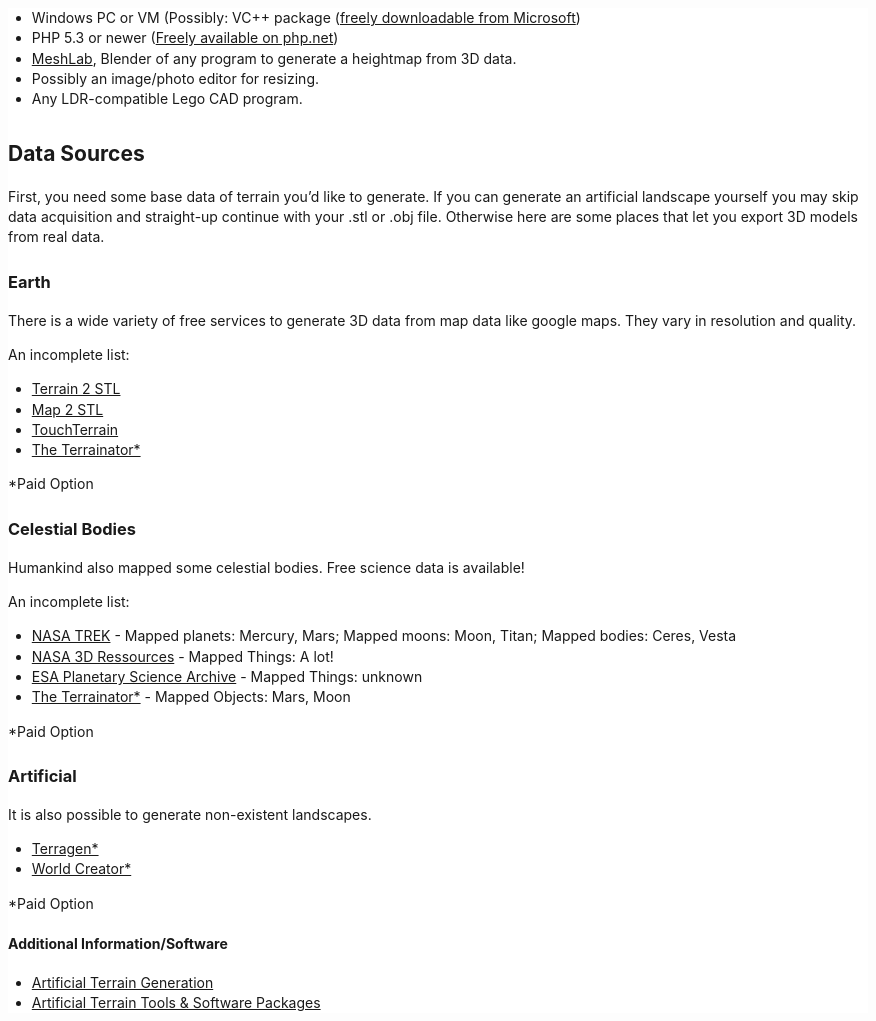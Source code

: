 * Windows PC or VM (Possibly: VC++ package ([freely downloadable from Microsoft](http://www.microsoft.com/en-us/download/details.aspx?id=5555))
* PHP 5.3 or newer ([Freely available on php.net](https://windows.php.net/download/))
* [MeshLab](http://www.meshlab.net/), Blender of any program to generate a heightmap from 3D data.
* Possibly an image/photo editor for resizing.
* Any LDR-compatible Lego CAD program.

## Data Sources

First, you need some base data of terrain you’d like to generate. If you can generate an artificial landscape yourself you may skip data acquisition and straight-up continue with your .stl or .obj file.
Otherwise here are some places that let you export 3D models from real data.

### Earth

There is a wide variety of free services to generate 3D data from map data like google maps. They vary in resolution and quality.

An incomplete list:

* [Terrain 2 STL](http://jthatch.com/Terrain2STL/)
* [Map 2 STL](https://map2stl.com/)
* [TouchTerrain](https://touchterrain.geol.iastate.edu/)
* [The Terrainator*](https://terrainator.com/)

*Paid Option

### Celestial Bodies

Humankind also mapped some celestial bodies. Free science data is available!

An incomplete list:

* [NASA TREK](https://trek.nasa.gov/) - Mapped planets: Mercury, Mars; Mapped moons: Moon, Titan; Mapped bodies: Ceres, Vesta
* [NASA 3D Ressources](https://nasa3d.arc.nasa.gov/models) - Mapped Things: A lot!
* [ESA Planetary Science Archive](https://archives.esac.esa.int/psa/#!Home%20View) - Mapped Things: unknown
* [The Terrainator*](https://terrainator.com/) - Mapped Objects: Mars, Moon

*Paid Option

### Artificial

It is also possible to generate non-existent landscapes.

* [Terragen*](https://planetside.co.uk/)
* [World Creator*](https://www.world-creator.com/)

*Paid Option

#### Additional Information/Software

* [Artificial Terrain Generation](http://vterrain.org/Elevation/Artificial/)
* [Artificial Terrain Tools & Software Packages](http://vterrain.org/Packages/Artificial/)
